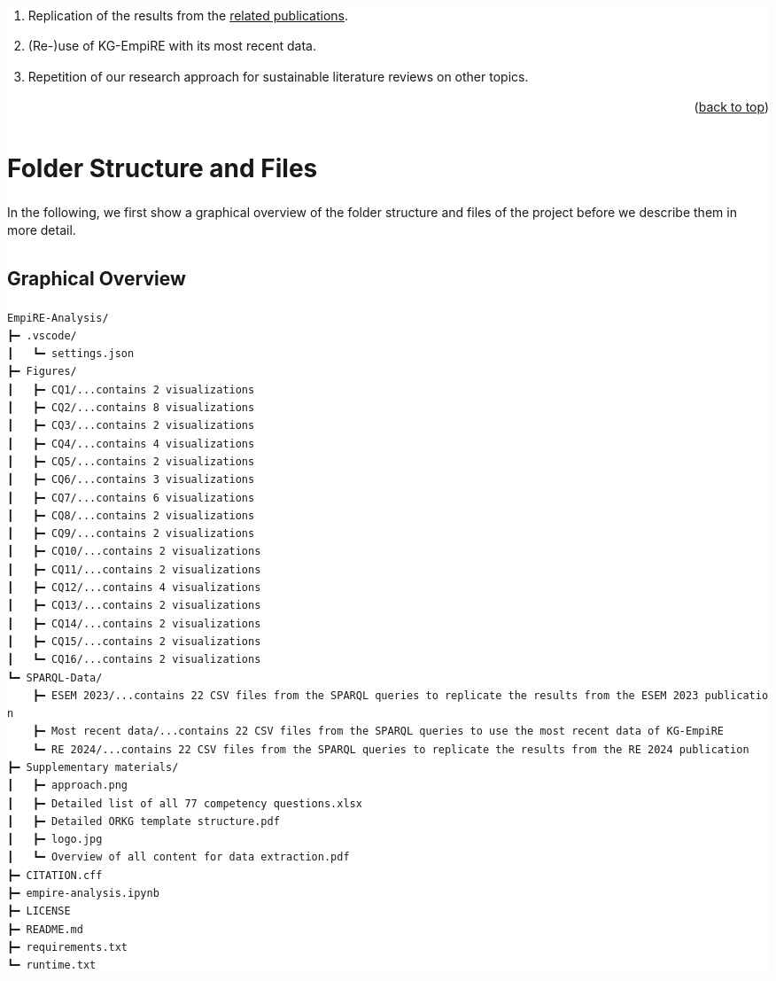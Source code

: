 1. Replication of the results from the <a href="#related-publications">related publications</a>.

2. (Re-)use of KG-EmpiRE with its most recent data.

3. Repetition of our research approach for sustainable literature reviews on other topics.

<p align="right">(<a href="#top">back to top</a>)</p>

# Folder Structure and Files
In the following, we first show a graphical overview of the folder structure and files of the project before we describe them in more detail.

## Graphical Overview
```
EmpiRE-Analysis/
┣━ .vscode/
┃   ┗━ settings.json
┣━ Figures/
┃   ┣━ CQ1/...contains 2 visualizations
┃   ┣━ CQ2/...contains 8 visualizations
┃   ┣━ CQ3/...contains 2 visualizations
┃   ┣━ CQ4/...contains 4 visualizations
┃   ┣━ CQ5/...contains 2 visualizations
┃   ┣━ CQ6/...contains 3 visualizations
┃   ┣━ CQ7/...contains 6 visualizations
┃   ┣━ CQ8/...contains 2 visualizations
┃   ┣━ CQ9/...contains 2 visualizations
┃   ┣━ CQ10/...contains 2 visualizations
┃   ┣━ CQ11/...contains 2 visualizations
┃   ┣━ CQ12/...contains 4 visualizations
┃   ┣━ CQ13/...contains 2 visualizations
┃   ┣━ CQ14/...contains 2 visualizations
┃   ┣━ CQ15/...contains 2 visualizations
┃   ┗━ CQ16/...contains 2 visualizations
┗━ SPARQL-Data/
    ┣━ ESEM 2023/...contains 22 CSV files from the SPARQL queries to replicate the results from the ESEM 2023 publication
    ┣━ Most recent data/...contains 22 CSV files from the SPARQL queries to use the most recent data of KG-EmpiRE
    ┗━ RE 2024/...contains 22 CSV files from the SPARQL queries to replicate the results from the RE 2024 publication
┣━ Supplementary materials/
┃   ┣━ approach.png
┃   ┣━ Detailed list of all 77 competency questions.xlsx
┃   ┣━ Detailed ORKG template structure.pdf
┃   ┣━ logo.jpg
┃   ┗━ Overview of all content for data extraction.pdf
┣━ CITATION.cff
┣━ empire-analysis.ipynb
┣━ LICENSE
┣━ README.md
┣━ requirements.txt
┗━ runtime.txt
```
